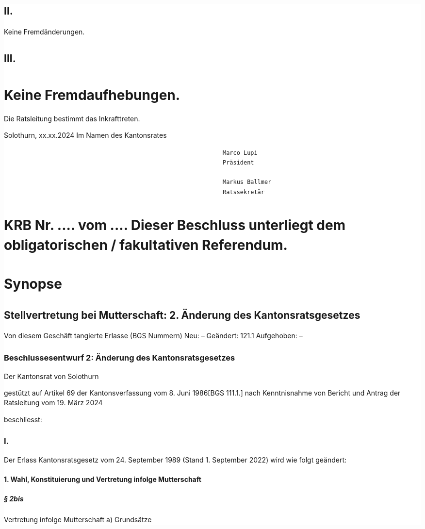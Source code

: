 ## II.

Keine Fremdänderungen.

## III.

Keine Fremdaufhebungen.
=================
Die Ratsleitung bestimmt das Inkrafttreten.

Solothurn, xx.xx.2024                                              Im Namen des Kantonsrates

                                                                   Marco Lupi
                                                                   Präsident

                                                                   Markus Ballmer
                                                                   Ratssekretär

KRB Nr. .... vom ....
Dieser Beschluss unterliegt dem obligatorischen / fakultativen Referendum.
=================
# Synopse

## Stellvertretung bei Mutterschaft: 2. Änderung des Kantonsratsgesetzes

Von diesem Geschäft tangierte Erlasse (BGS Nummern)
Neu:              –
Geändert:         121.1
Aufgehoben: –

### Beschlussesentwurf 2: Änderung des Kantonsratsgesetzes

Der Kantonsrat von Solothurn

gestützt auf Artikel 69 der Kantonsverfassung vom 8. Juni 1986[BGS 111.1.]
nach Kenntnisnahme von Bericht und Antrag der Ratsleitung vom 19. März 2024

beschliesst:

### I.

Der Erlass Kantonsratsgesetz vom 24. September 1989 (Stand 1. September 2022) wird wie folgt geändert:

#### 1. Wahl, Konstituierung und Vertretung infolge Mutterschaft

##### § 2bis
Vertretung infolge Mutterschaft
a) Grundsätze
